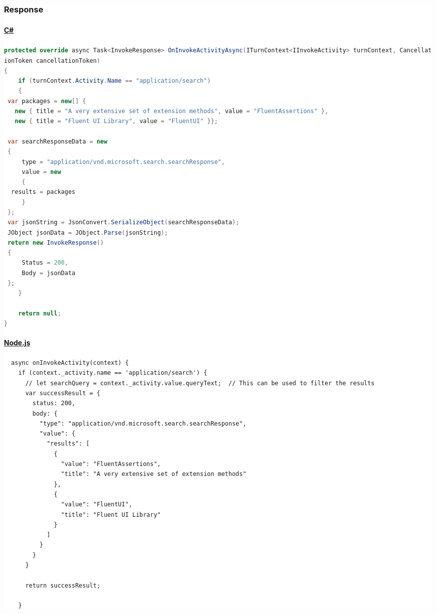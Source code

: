 ### Response

#### [C#](#tab/csharp)

```csharp
protected override async Task<InvokeResponse> OnInvokeActivityAsync(ITurnContext<IInvokeActivity> turnContext, CancellationToken cancellationToken)
{
    if (turnContext.Activity.Name == "application/search")
    {
 var packages = new[] {
   new { title = "A very extensive set of extension methods", value = "FluentAssertions" },
   new { title = "Fluent UI Library", value = "FluentUI" }};

 var searchResponseData = new
 {
     type = "application/vnd.microsoft.search.searchResponse",
     value = new
     {
  results = packages
     }
 };
 var jsonString = JsonConvert.SerializeObject(searchResponseData);
 JObject jsonData = JObject.Parse(jsonString);
 return new InvokeResponse()
 {
     Status = 200,
     Body = jsonData
 };
    }

    return null;
}
```

#### [Node.js](#tab/nodejs)

```nodejs
  async onInvokeActivity(context) {
    if (context._activity.name == 'application/search') {
      // let searchQuery = context._activity.value.queryText;  // This can be used to filter the results
      var successResult = {
        status: 200,
        body: {
          "type": "application/vnd.microsoft.search.searchResponse",
          "value": {
            "results": [
              {
                "value": "FluentAssertions",
                "title": "A very extensive set of extension methods"
              },
              {
                "value": "FluentUI",
                "title": "Fluent UI Library"
              }
            ]
          }
        }
      }

      return successResult;

    }
```